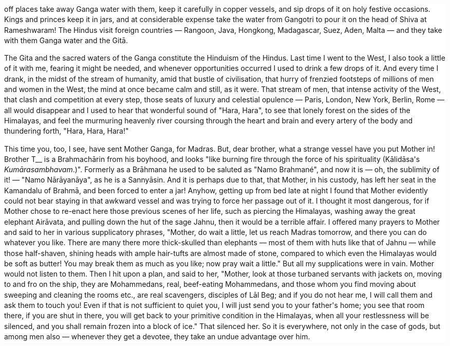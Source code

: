 off places take away Ganga water with them, keep it carefully in copper
vessels, and sip drops of it on holy festive occasions. Kings and
princes keep it in jars, and at considerable expense take the water from
Gangotri to pour it on the head of Shiva at Rameshwaram! The Hindus
visit foreign countries — Rangoon, Java, Hongkong, Madagascar, Suez,
Aden, Malta — and they take with them Ganga water and the Gitā.

The Gita and the sacred waters of the Ganga constitute the Hinduism of
the Hindus. Last time I went to the West, I also took a little of it
with me, fearing it might be needed, and whenever opportunities occurred
I used to drink a few drops of it. And every time I drank, in the midst
of the stream of humanity, amid that bustle of civilisation, that hurry
of frenzied footsteps of millions of men and women in the West, the mind
at once became calm and still, as it were. That stream of men, that
intense activity of the West, that clash and competition at every step,
those seats of luxury and celestial opulence — Paris, London, New York,
Berlin, Rome — all would disappear and I used to hear that wonderful
sound of "Hara, Hara", to see that lonely forest on the sides of the
Himalayas, and feel the murmuring heavenly river coursing through the
heart and brain and every artery of the body and thundering forth,
"Hara, Hara, Hara!"

This time you, too, I see, have sent Mother Ganga, for Madras. But, dear
brother, what a strange vessel have you put Mother in! Brother T\_\_ is
a Brahmachārin from his boyhood, and looks "like burning fire through
the force of his spirituality (Kālidāsa's *Kumārasambhavam*.)". Formerly
as a Brāhmana he used to be saluted as "Namo Brahmané", and now it is —
oh, the sublimity of it! — "Namo Nārāyanāya", as he is a Sannyāsin. And
it is perhaps due to that, that Mother, in his custody, has left her
seat in the Kamandalu of Brahmā, and been forced to enter a jar! Anyhow,
getting up from bed late at night I found that Mother evidently could
not bear staying in that awkward vessel and was trying to force her
passage out of it. I thought it most dangerous, for if Mother chose to
re-enact here those previous scenes of her life, such as piercing the
Himalayas, washing away the great elephant Airāvata, and pulling down
the hut of the sage Jahnu, then it would be a terrible affair. I offered
many prayers to Mother and said to her in various supplicatory phrases,
"Mother, do wait a little, let us reach Madras tomorrow, and there you
can do whatever you like. There are many there more thick-skulled than
elephants — most of them with huts like that of Jahnu — while those
half-shaven, shining heads with ample hair-tufts are almost made of
stone, compared to which even the Himalayas would be soft as butter! You
may break them as much as you like; now pray wait a little." But all my
supplications were in vain. Mother would not listen to them. Then I hit
upon a plan, and said to her, "Mother, look at those turbaned servants
with jackets on, moving to and fro on the ship, they are Mohammedans,
real, beef-eating Mohammedans, and those whom you find moving about
sweeping and cleaning the rooms etc., are real scavengers, disciples of
Lāl Beg; and if you do not hear me, I will call them and ask them to
touch you! Even if that is not sufficient to quiet you, I will just send
you to your father's home; you see that room there, if you are shut in
there, you will get back to your primitive condition in the Himalayas,
when all your restlessness will be silenced, and you shall remain frozen
into a block of ice." That silenced her. So it is everywhere, not only
in the case of gods, but among men also — whenever they get a devotee,
they take an undue advantage over him.

